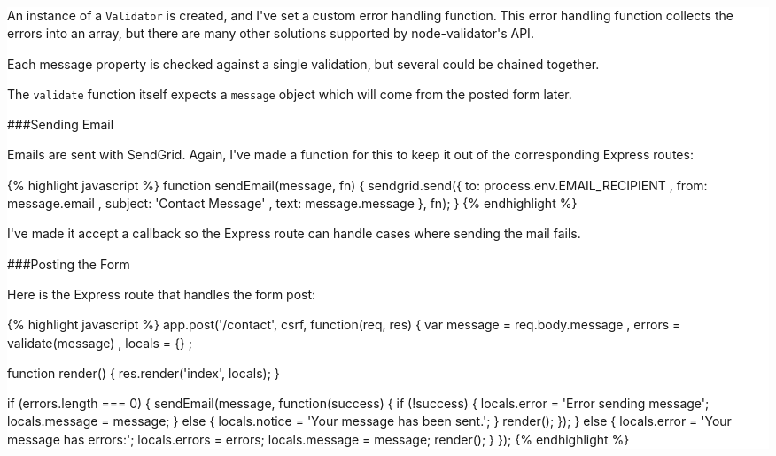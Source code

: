 An instance of a `Validator` is created, and I've set a custom error handling function.  This error handling function collects the errors into an array, but there are many other solutions supported by node-validator's API.

Each message property is checked against a single validation, but several could be chained together.

The `validate` function itself expects a `message` object which will come from the posted form later.

###Sending Email

Emails are sent with SendGrid.  Again, I've made a function for this to keep it out of the corresponding Express routes:

{% highlight javascript %}
function sendEmail(message, fn) {
  sendgrid.send({
    to: process.env.EMAIL_RECIPIENT
  , from: message.email
  , subject: 'Contact Message'
  , text: message.message
  }, fn);
}
{% endhighlight %}

I've made it accept a callback so the Express route can handle cases where sending the mail fails.

###Posting the Form

Here is the Express route that handles the form post:

{% highlight javascript %}
app.post('/contact', csrf, function(req, res) {
  var message = req.body.message
    , errors = validate(message)
    , locals = {}
    ;

  function render() {
    res.render('index', locals);
  }

  if (errors.length === 0) {
    sendEmail(message, function(success) {
      if (!success) {
        locals.error = 'Error sending message';
        locals.message = message;
      } else {
        locals.notice = 'Your message has been sent.';
      }
      render();
    });
  } else {
    locals.error = 'Your message has errors:';
    locals.errors = errors;
    locals.message = message;
    render();
  }
});
{% endhighlight %}
